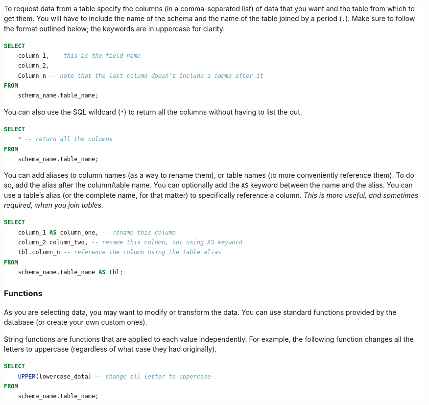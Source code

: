 To request data from a table specify the columns (in a comma-separated list) of
data that you want and the table from which to get them. You will have to
include the name of the schema and the name of the table joined by a period
(`.`). Make sure to follow the format outlined below; the keywords are in
uppercase for clarity.

```sql
SELECT
    column_1, -- this is the field name
    column_2,
    Column_n -- note that the last column doesn’t include a comma after it
FROM
    schema_name.table_name;
```

You can also use the SQL wildcard (`*`) to return all the columns without having
to list the out.

```sql
SELECT
    * -- return all the columns
FROM
    schema_name.table_name;
```

You can add aliases to column names (as a way to rename them), or table names
(to more conveniently reference them). To do so, add the alias after the
column/table name. You can optionally add the `AS` keyword between the name and
the alias. You can use a table’s alias (or the complete name, for that matter)
to specifically reference a column. _This is more useful, and sometimes
required, when you join tables._

```sql
SELECT
    column_1 AS column_one, -- rename this column
    column_2 column_two, -- rename this column, not using AS keyword
    tbl.column_n -- reference the column using the table alias
FROM
    schema_name.table_name AS tbl;
```

### Functions

As you are selecting data, you may want to modify or transform the data. You can
use standard functions provided by the database (or create your own custom
ones).

String functions are functions that are applied to each value independently. For
example, the following function changes all the letters to uppercase (regardless
of what case they had originally).

```sql
SELECT
    UPPER(lowercase_data) -- change all letter to uppercase
FROM
    schema_name.table_name;
```
